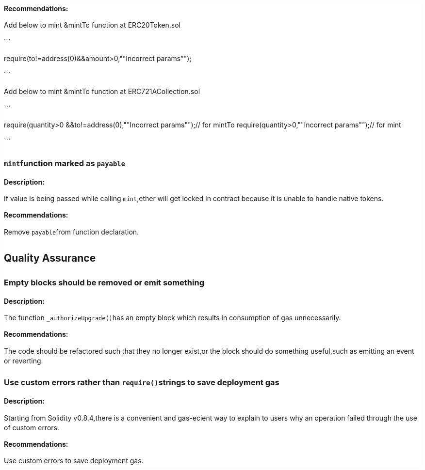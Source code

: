 **Recommendations:** 

Add below to mint &mintTo function at ERC20Token.sol

\```

require(to!=address(0)&&amount>0,""Incorrect params"");

\```

Add below to mint &mintTo function at ERC721ACollection.sol

\```

require(quantity>0 &&to!=address(0),""Incorrect params"");// for mintTo require(quantity>0,""Incorrect params"");// for mint

\```



### `mint`function marked as `payable`

**Description:** 

If value is being passed while calling `mint`,ether will get locked in contract because it is unable to handle native tokens.

**Recommendations:** 

Remove `payable`from function declaration.



## Quality Assurance

###  Empty blocks should be removed or emit something

**Description:** 

The function `_authorizeUpgrade()`has an empty block which results in consumption of gas unnecessarily.

**Recommendations:** 

The code should be refactored such that they no longer exist,or the block should do something useful,such as emitting an event or reverting.



###  Use custom errors rather than `require()`strings to save deployment gas

**Description:** 

Starting from Solidity v0.8.4,there is a convenient and gas-ecient way to explain to users why an operation failed through the use of custom errors.

**Recommendations:** 

Use custom errors to save deployment gas.
